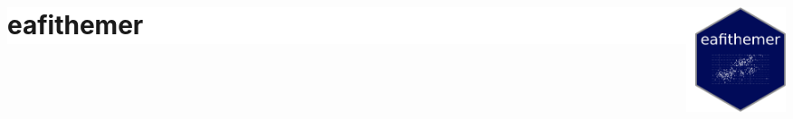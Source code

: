 


# eafithemer <img src="man/figures/logo.png" align="right" style="padding-left:10px;background-color:white;" width="100"/>

